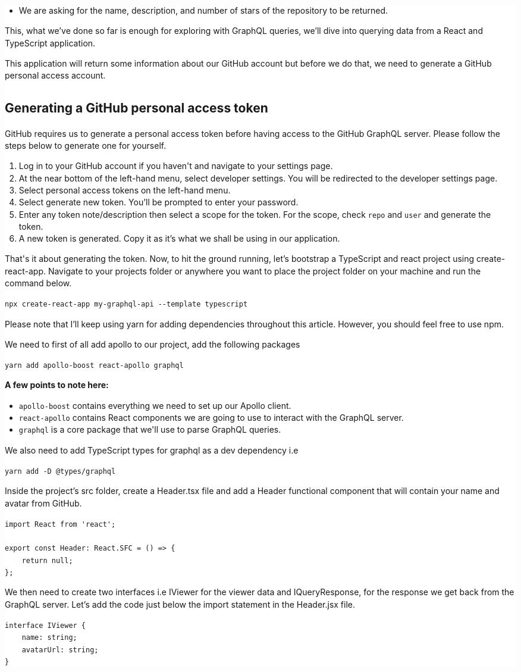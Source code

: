 - We are asking for the name, description, and number of stars of the repository to be returned.

This, what we’ve done so far is enough for exploring with GraphQL queries, we’ll dive into querying data from a React and TypeScript application.

This application will return some information about our GitHub account but before we do that, we need to generate a GitHub personal access account.

## Generating a GitHub personal access token

GitHub requires us to generate a personal access token before having access to the GitHub GraphQL server. Please follow the steps below to generate one for yourself.

1. Log in to your GitHub account if you haven't and navigate to your settings page.
2. At the near bottom of the left-hand menu, select developer settings. You will be redirected to the developer settings page.
3. Select personal access tokens on the left-hand menu.
4. Select generate new token. You’ll be prompted to enter your password.
5. Enter any token note/description then select a scope for the token. For the scope, check `repo` and `user` and generate the token.
6. A new token is generated. Copy it as it’s what we shall be using in our application.

That's it about generating the token. Now, to hit the ground running, let’s bootstrap a TypeScript and react project using create-react-app. Navigate to your projects folder or anywhere you want to place the project folder on your machine and run the command below.

    npx create-react-app my-graphql-api --template typescript

Please note that I’ll keep using yarn for adding dependencies throughout this article. However, you should feel free to use npm.

We need to first of all add apollo to our project, add the following packages

    yarn add apollo-boost react-apollo graphql

**A few points to note here:**

- `apollo-boost` contains everything we need to set up our Apollo client.
- `react-apollo` contains React components we are going to use to interact with the GraphQL server.
- `graphql` is a core package that we'll use to parse GraphQL queries.

We also need to add TypeScript types for graphql as a dev dependency i.e

    yarn add -D @types/graphql

Inside the project’s src folder, create a Header.tsx file and add a Header functional component that will contain your name and avatar from GitHub.

    import React from 'react';

    export const Header: React.SFC = () => {
        return null;
    };

We then need to create two interfaces i.e IViewer for the viewer data and IQueryResponse, for the response we get back from the GraphQL server. Let’s add the code just below the import statement in the Header.jsx file.

    interface IViewer {
        name: string;
        avatarUrl: string;
    }
